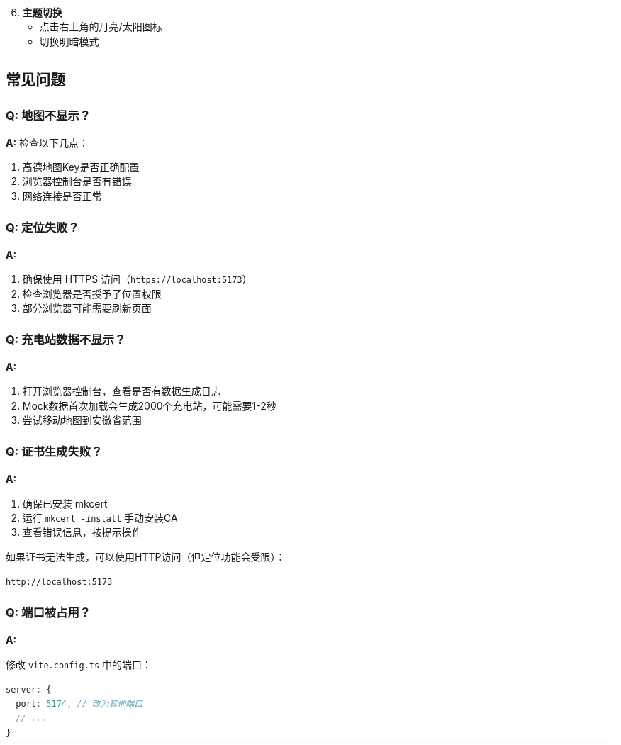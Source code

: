 6. **主题切换**
   - 点击右上角的月亮/太阳图标
   - 切换明暗模式

## 常见问题

### Q: 地图不显示？

**A:** 检查以下几点：

1. 高德地图Key是否正确配置
2. 浏览器控制台是否有错误
3. 网络连接是否正常

### Q: 定位失败？

**A:** 

1. 确保使用 HTTPS 访问（`https://localhost:5173`）
2. 检查浏览器是否授予了位置权限
3. 部分浏览器可能需要刷新页面

### Q: 充电站数据不显示？

**A:**

1. 打开浏览器控制台，查看是否有数据生成日志
2. Mock数据首次加载会生成2000个充电站，可能需要1-2秒
3. 尝试移动地图到安徽省范围

### Q: 证书生成失败？

**A:**

1. 确保已安装 mkcert
2. 运行 `mkcert -install` 手动安装CA
3. 查看错误信息，按提示操作

如果证书无法生成，可以使用HTTP访问（但定位功能会受限）：
```
http://localhost:5173
```

### Q: 端口被占用？

**A:**

修改 `vite.config.ts` 中的端口：

```typescript
server: {
  port: 5174, // 改为其他端口
  // ...
}
```
